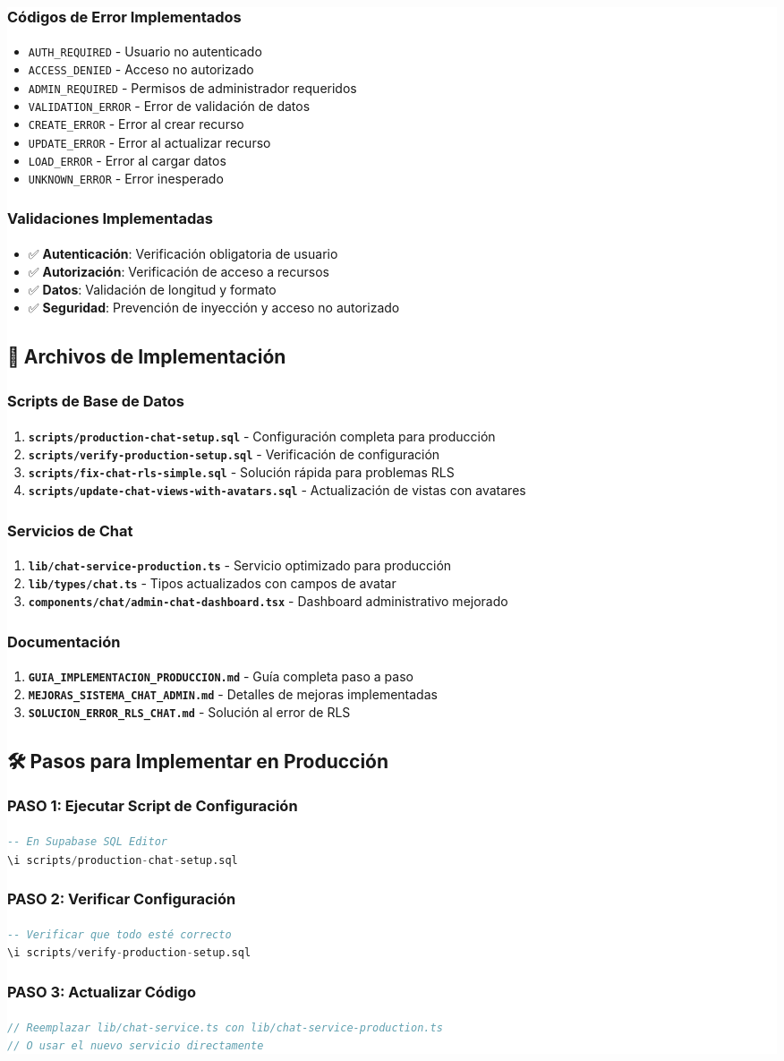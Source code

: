 ### **Códigos de Error Implementados**
- `AUTH_REQUIRED` - Usuario no autenticado
- `ACCESS_DENIED` - Acceso no autorizado
- `ADMIN_REQUIRED` - Permisos de administrador requeridos
- `VALIDATION_ERROR` - Error de validación de datos
- `CREATE_ERROR` - Error al crear recurso
- `UPDATE_ERROR` - Error al actualizar recurso
- `LOAD_ERROR` - Error al cargar datos
- `UNKNOWN_ERROR` - Error inesperado

### **Validaciones Implementadas**
- ✅ **Autenticación**: Verificación obligatoria de usuario
- ✅ **Autorización**: Verificación de acceso a recursos
- ✅ **Datos**: Validación de longitud y formato
- ✅ **Seguridad**: Prevención de inyección y acceso no autorizado

## 📁 Archivos de Implementación

### **Scripts de Base de Datos**
1. **`scripts/production-chat-setup.sql`** - Configuración completa para producción
2. **`scripts/verify-production-setup.sql`** - Verificación de configuración
3. **`scripts/fix-chat-rls-simple.sql`** - Solución rápida para problemas RLS
4. **`scripts/update-chat-views-with-avatars.sql`** - Actualización de vistas con avatares

### **Servicios de Chat**
1. **`lib/chat-service-production.ts`** - Servicio optimizado para producción
2. **`lib/types/chat.ts`** - Tipos actualizados con campos de avatar
3. **`components/chat/admin-chat-dashboard.tsx`** - Dashboard administrativo mejorado

### **Documentación**
1. **`GUIA_IMPLEMENTACION_PRODUCCION.md`** - Guía completa paso a paso
2. **`MEJORAS_SISTEMA_CHAT_ADMIN.md`** - Detalles de mejoras implementadas
3. **`SOLUCION_ERROR_RLS_CHAT.md`** - Solución al error de RLS

## 🛠️ Pasos para Implementar en Producción

### **PASO 1: Ejecutar Script de Configuración**
```sql
-- En Supabase SQL Editor
\i scripts/production-chat-setup.sql
```

### **PASO 2: Verificar Configuración**
```sql
-- Verificar que todo esté correcto
\i scripts/verify-production-setup.sql
```

### **PASO 3: Actualizar Código**
```typescript
// Reemplazar lib/chat-service.ts con lib/chat-service-production.ts
// O usar el nuevo servicio directamente
```

